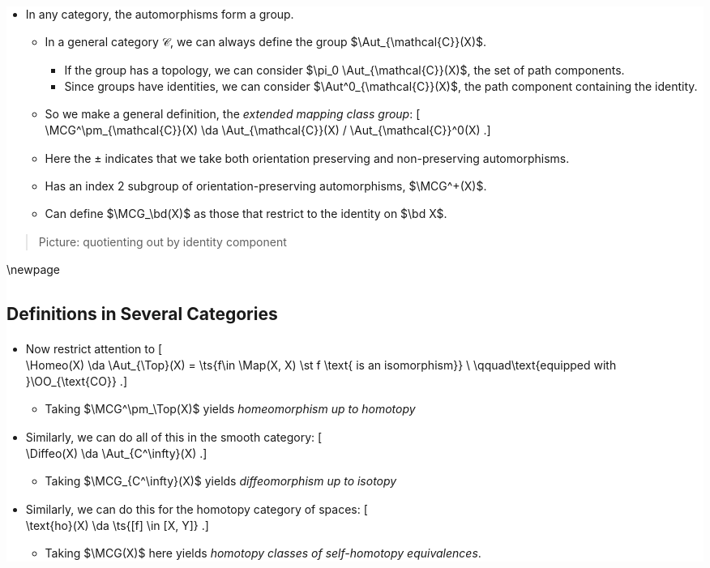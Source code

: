 - In any category, the automorphisms form a group. 

  - In a general category $\mathcal{C}$, we can always define the group $\Aut_{\mathcal{C}}(X)$.
    - If the group has a topology, we can consider $\pi_0 \Aut_{\mathcal{C}}(X)$, the set of path components.
    - Since groups have identities, we can consider $\Aut^0_{\mathcal{C}}(X)$, the path component containing the identity.

  - So we make a general definition, the *extended mapping class group*:
  \[  
  \MCG^\pm_{\mathcal{C}}(X) \da \Aut_{\mathcal{C}}(X) / \Aut_{\mathcal{C}}^0(X)
  .\]

  - Here the $\pm$ indicates that we take both orientation preserving and non-preserving automorphisms.

  - Has an index 2 subgroup of orientation-preserving automorphisms, $\MCG^+(X)$.

  - Can define $\MCG_\bd(X)$ as those that restrict to the identity on $\bd X$.

> Picture: quotienting out by identity component

\newpage

## Definitions in Several Categories

- Now restrict attention to
\[  
\Homeo(X) \da \Aut_{\Top}(X) = \ts{f\in \Map(X, X) \st f \text{ is an isomorphism}} \\
\qquad\text{equipped with }\OO_{\text{CO}}
.\]
  - Taking $\MCG^\pm_\Top(X)$ yields *homeomorphism up to homotopy*

- Similarly, we can do all of this in the smooth category:
\[  
\Diffeo(X) \da \Aut_{C^\infty}(X)
.\]
  - Taking $\MCG_{C^\infty}(X)$ yields *diffeomorphism up to isotopy*

- Similarly, we can do this for the homotopy category of spaces:
\[  
\text{ho}(X) \da \ts{[f] \in [X, Y]}
.\]
  - Taking $\MCG(X)$ here yields *homotopy classes of self-homotopy equivalences*.
